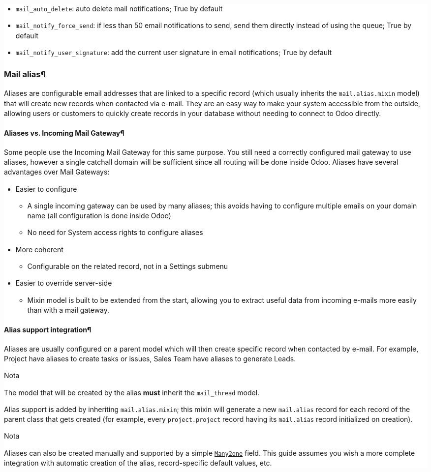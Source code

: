   * `mail_auto_delete`: auto delete mail notifications; True by default

  * `mail_notify_force_send`: if less than 50 email notifications to send, send them directly instead of using the queue; True by default

  * `mail_notify_user_signature`: add the current user signature in email notifications; True by default




### Mail alias¶

Aliases are configurable email addresses that are linked to a specific record (which usually inherits the `mail.alias.mixin` model) that will create new records when contacted via e-mail. They are an easy way to make your system accessible from the outside, allowing users or customers to quickly create records in your database without needing to connect to Odoo directly.

#### Aliases vs. Incoming Mail Gateway¶

Some people use the Incoming Mail Gateway for this same purpose. You still need a correctly configured mail gateway to use aliases, however a single catchall domain will be sufficient since all routing will be done inside Odoo. Aliases have several advantages over Mail Gateways:

  * Easier to configure
    
    * A single incoming gateway can be used by many aliases; this avoids having to configure multiple emails on your domain name (all configuration is done inside Odoo)

    * No need for System access rights to configure aliases

  * More coherent
    
    * Configurable on the related record, not in a Settings submenu

  * Easier to override server-side
    
    * Mixin model is built to be extended from the start, allowing you to extract useful data from incoming e-mails more easily than with a mail gateway.




#### Alias support integration¶

Aliases are usually configured on a parent model which will then create specific record when contacted by e-mail. For example, Project have aliases to create tasks or issues, Sales Team have aliases to generate Leads.

Nota

The model that will be created by the alias **must** inherit the `mail_thread` model.

Alias support is added by inheriting `mail.alias.mixin`; this mixin will generate a new `mail.alias` record for each record of the parent class that gets created (for example, every `project.project` record having its `mail.alias` record initialized on creation).

Nota

Aliases can also be created manually and supported by a simple [`Many2one`](orm.html#odoo.fields.Many2one "odoo.fields.Many2one") field. This guide assumes you wish a more complete integration with automatic creation of the alias, record-specific default values, etc.
